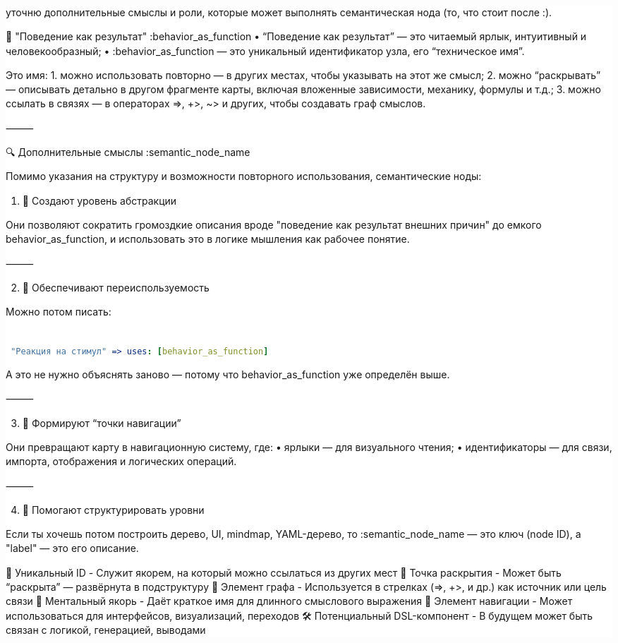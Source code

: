 уточню дополнительные смыслы и роли, которые может выполнять семантическая нода (то, что стоит после :).

🔹 "Поведение как результат" :behavior_as_function
	•	“Поведение как результат” — это читаемый ярлык, интуитивный и человекообразный;
	•	:behavior_as_function — это уникальный идентификатор узла, его “техническое имя”.

Это имя:
	1.	можно использовать повторно — в других местах, чтобы указывать на этот же смысл;
	2.	можно “раскрывать” — описывать детально в другом фрагменте карты, включая вложенные зависимости, механику, формулы и т.д.;
	3.	можно ссылать в связях — в операторах =>, +>, ~> и других, чтобы создавать граф смыслов.

⸻

🔍 Дополнительные смыслы :semantic_node_name

Помимо указания на структуру и возможности повторного использования, семантические ноды:

1. 🧠 Создают уровень абстракции

Они позволяют сократить громоздкие описания вроде "поведение как результат внешних причин" до емкого behavior_as_function, и использовать это в логике мышления как рабочее понятие.

⸻

2. 🔁 Обеспечивают переиспользуемость

Можно потом писать:

```yaml

 "Реакция на стимул" => uses: [behavior_as_function]

```

А это не нужно объяснять заново — потому что behavior_as_function уже определён выше.

⸻

3. 🧭 Формируют “точки навигации”

Они превращают карту в навигационную систему, где:
	•	ярлыки — для визуального чтения;
	•	идентификаторы — для связи, импорта, отображения и логических операций.

⸻

4. 🧩 Помогают структурировать уровни

Если ты хочешь потом построить дерево, UI, mindmap, YAML-дерево, то :semantic_node_name — это ключ (node ID), а "label" — это его описание.

📛 Уникальный ID - Служит якорем, на который можно ссылаться из других мест
📂 Точка раскрытия - Может быть “раскрыта” — развёрнута в подструктуру
🔁 Элемент графа - Используется в стрелках (=>, +>, и др.) как источник или цель связи
🧠 Ментальный якорь - Даёт краткое имя для длинного смыслового выражения
🧭 Элемент навигации - Может использоваться для интерфейсов, визуализаций, переходов
🛠️ Потенциальный DSL-компонент - В будущем может быть связан с логикой, генерацией, выводами
